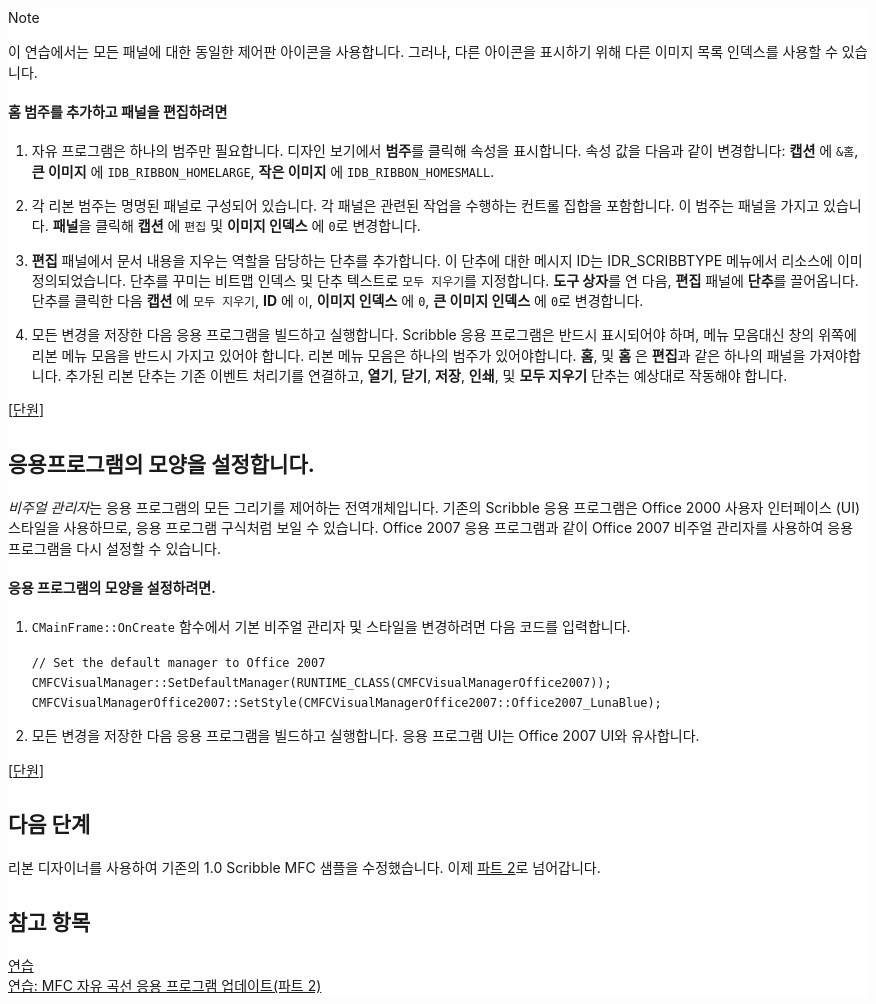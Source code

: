 > [!NOTE]
>  이 연습에서는 모든 패널에 대한 동일한 제어판 아이콘을 사용합니다.  그러나, 다른 아이콘을 표시하기 위해 다른 이미지 목록 인덱스를 사용할 수 있습니다.  
  
#### 홈 범주를 추가하고 패널을 편집하려면  
  
1.  자유 프로그램은 하나의 범주만 필요합니다.  디자인 보기에서  **범주**를 클릭해 속성을 표시합니다.  속성 값을 다음과 같이 변경합니다:  **캡션** 에  `&홈`,  **큰 이미지** 에  `IDB_RIBBON_HOMELARGE`,  **작은 이미지** 에  `IDB_RIBBON_HOMESMALL`.  
  
2.  각 리본 범주는 명명된 패널로 구성되어 있습니다.  각 패널은 관련된 작업을 수행하는 컨트롤 집합을 포함합니다.  이 범주는 패널을 가지고 있습니다.  **패널**을 클릭해  **캡션**  에  `편집` 및  **이미지 인덱스**  에  `0`로 변경합니다.  
  
3.  **편집** 패널에서 문서 내용을 지우는 역할을 담당하는 단추를 추가합니다.  이 단추에 대한 메시지 ID는 IDR\_SCRIBBTYPE 메뉴에서 리소스에 이미 정의되었습니다.  단추를 꾸미는 비트맵 인덱스 및 단추 텍스트로 `모두 지우기`를 지정합니다.  **도구 상자**를 연 다음, **편집** 패널에 **단추**를 끌어옵니다.  단추를 클릭한 다음 **캡션**  에  `모두 지우기`,  **ID**  에  `이`,  **이미지 인덱스** 에  `0`,  **큰 이미지 인덱스** 에  `0`로 변경합니다.  
  
4.  모든 변경을 저장한 다음 응용 프로그램을 빌드하고 실행합니다.  Scribble 응용 프로그램은 반드시 표시되어야 하며, 메뉴 모음대신 창의 위쪽에 리본 메뉴 모음을 반드시 가지고 있어야 합니다.  리본 메뉴 모음은 하나의 범주가 있어야합니다. **홈**, 및  **홈** 은 **편집**과 같은 하나의 패널을 가져야합니다.  추가된 리본 단추는 기존 이벤트 처리기를 연결하고, **열기**,  **닫기**,  **저장**,  **인쇄**, 및  **모두 지우기** 단추는 예상대로 작동해야 합니다.  
  
 \[[단원](#top)\]  
  
##  <a name="setLook"></a> 응용프로그램의 모양을 설정합니다.  
 *비주얼 관리자*는 응용 프로그램의 모든 그리기를 제어하는 전역개체입니다.  기존의 Scribble 응용 프로그램은 Office 2000 사용자 인터페이스 \(UI\) 스타일을 사용하므로, 응용 프로그램 구식처럼 보일 수 있습니다.  Office 2007 응용 프로그램과 같이 Office 2007 비주얼 관리자를 사용하여 응용 프로그램을 다시 설정할 수 있습니다.  
  
#### 응용 프로그램의 모양을 설정하려면.  
  
1.  `CMainFrame::OnCreate`  함수에서 기본 비주얼 관리자 및 스타일을 변경하려면 다음 코드를 입력합니다.  
  
    ```  
    // Set the default manager to Office 2007   
    CMFCVisualManager::SetDefaultManager(RUNTIME_CLASS(CMFCVisualManagerOffice2007));  
    CMFCVisualManagerOffice2007::SetStyle(CMFCVisualManagerOffice2007::Office2007_LunaBlue);  
    ```  
  
2.  모든 변경을 저장한 다음 응용 프로그램을 빌드하고 실행합니다.  응용 프로그램 UI는 Office 2007 UI와 유사합니다.  
  
 \[[단원](#top)\]  
  
## 다음 단계  
 리본 디자이너를 사용하여 기존의 1.0 Scribble MFC 샘플을 수정했습니다.  이제  [파트 2](../mfc/walkthrough-updating-the-mfc-scribble-application-part-2.md)로 넘어갑니다.  
  
## 참고 항목  
 [연습](../mfc/walkthroughs-mfc.md)   
 [연습: MFC 자유 곡선 응용 프로그램 업데이트\(파트 2\)](../mfc/walkthrough-updating-the-mfc-scribble-application-part-2.md)
